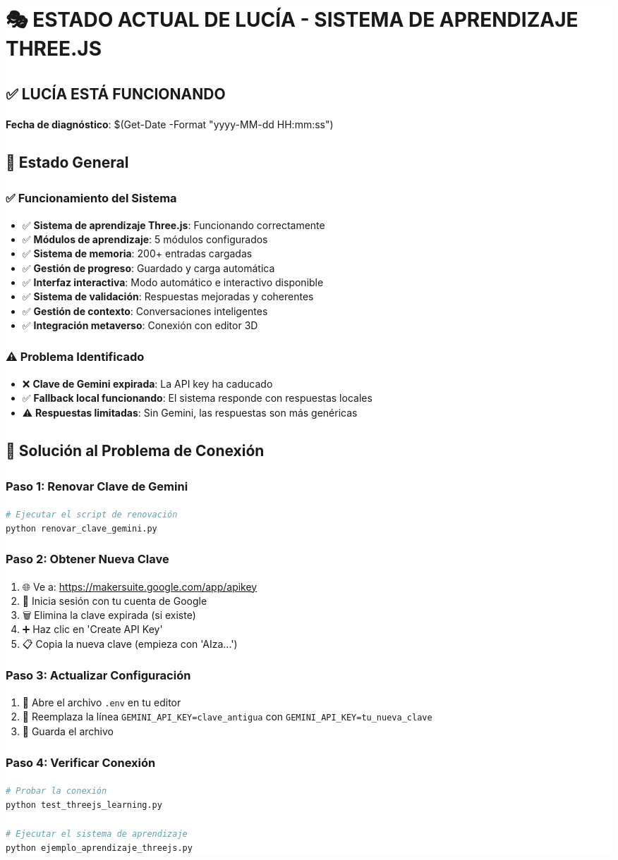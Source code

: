# 🎭 ESTADO ACTUAL DE LUCÍA - SISTEMA DE APRENDIZAJE THREE.JS

## ✅ **LUCÍA ESTÁ FUNCIONANDO**

**Fecha de diagnóstico**: $(Get-Date -Format "yyyy-MM-dd HH:mm:ss")

## 🎯 **Estado General**

### **✅ Funcionamiento del Sistema**
- ✅ **Sistema de aprendizaje Three.js**: Funcionando correctamente
- ✅ **Módulos de aprendizaje**: 5 módulos configurados
- ✅ **Sistema de memoria**: 200+ entradas cargadas
- ✅ **Gestión de progreso**: Guardado y carga automática
- ✅ **Interfaz interactiva**: Modo automático e interactivo disponible
- ✅ **Sistema de validación**: Respuestas mejoradas y coherentes
- ✅ **Gestión de contexto**: Conversaciones inteligentes
- ✅ **Integración metaverso**: Conexión con editor 3D

### **⚠️ Problema Identificado**
- ❌ **Clave de Gemini expirada**: La API key ha caducado
- ✅ **Fallback local funcionando**: El sistema responde con respuestas locales
- ⚠️ **Respuestas limitadas**: Sin Gemini, las respuestas son más genéricas

## 🔧 **Solución al Problema de Conexión**

### **Paso 1: Renovar Clave de Gemini**
```bash
# Ejecutar el script de renovación
python renovar_clave_gemini.py
```

### **Paso 2: Obtener Nueva Clave**
1. 🌐 Ve a: https://makersuite.google.com/app/apikey
2. 🔐 Inicia sesión con tu cuenta de Google
3. 🗑️ Elimina la clave expirada (si existe)
4. ➕ Haz clic en 'Create API Key'
5. 📋 Copia la nueva clave (empieza con 'AIza...')

### **Paso 3: Actualizar Configuración**
1. 📝 Abre el archivo `.env` en tu editor
2. 🔄 Reemplaza la línea `GEMINI_API_KEY=clave_antigua` con `GEMINI_API_KEY=tu_nueva_clave`
3. 💾 Guarda el archivo

### **Paso 4: Verificar Conexión**
```bash
# Probar la conexión
python test_threejs_learning.py

# Ejecutar el sistema de aprendizaje
python ejemplo_aprendizaje_threejs.py
```
